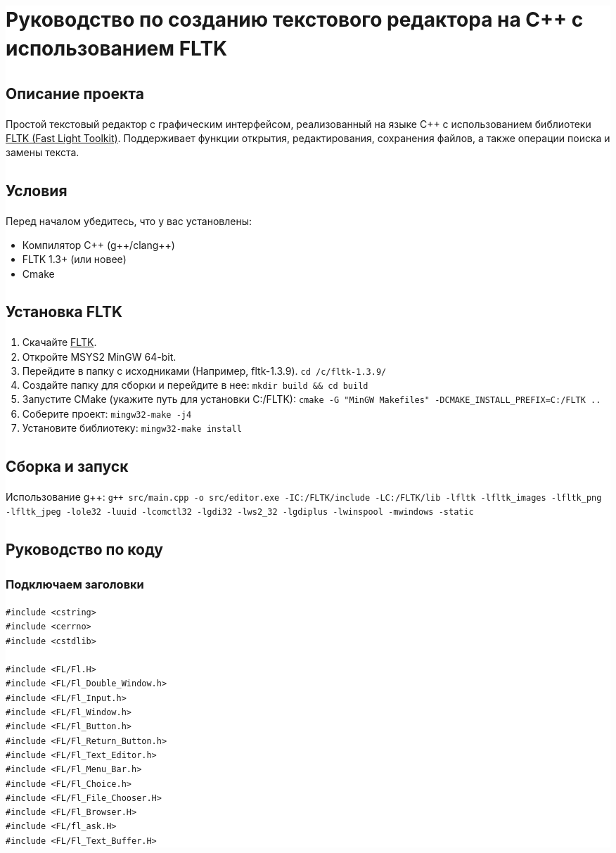 # Руководство по созданию текстового редактора на C++ с использованием FLTK

## Описание проекта

Простой текстовый редактор с графическим интерфейсом, реализованный на языке C++ с использованием библиотеки [FLTK (Fast Light Toolkit)](https://www.fltk.org/ "Официальный сайт FLTK"). Поддерживает функции открытия, редактирования, сохранения файлов, а также операции поиска и замены текста.

## Условия

Перед началом убедитесь, что у вас установлены:

- Компилятор C++ (g++/clang++)
- FLTK 1.3+ (или новее)
- Cmake

## Установка FLTK

1. Скачайте [FLTK](https://www.fltk.org/software.php).
1. Откройте MSYS2 MinGW 64-bit.
1. Перейдите в папку с исходниками (Например, fltk-1.3.9).
   `cd /c/fltk-1.3.9/`
1. Создайте папку для сборки и перейдите в нее:
   `mkdir build && cd build`
1. Запустите CMake (укажите путь для установки C:/FLTK):
   `cmake -G "MinGW Makefiles" -DCMAKE_INSTALL_PREFIX=C:/FLTK ..`
1. Соберите проект:
   `mingw32-make -j4`
1. Установите библиотеку:
   `mingw32-make install`

## Сборка и запуск

Использование g++:
`g++ src/main.cpp -o src/editor.exe -IC:/FLTK/include -LC:/FLTK/lib -lfltk -lfltk_images -lfltk_png -lfltk_jpeg -lole32 -luuid -lcomctl32 -lgdi32 -lws2_32 -lgdiplus -lwinspool -mwindows -static `

## Руководство по коду

### Подключаем заголовки

```#include <string>
#include <cstring>
#include <cerrno>
#include <cstdlib>

#include <FL/Fl.H>
#include <FL/Fl_Double_Window.h>
#include <FL/Fl_Input.h>
#include <FL/Fl_Window.h>
#include <FL/Fl_Button.h>
#include <FL/Fl_Return_Button.h>
#include <FL/Fl_Text_Editor.h>
#include <FL/Fl_Menu_Bar.h>
#include <FL/Fl_Choice.h>
#include <FL/Fl_File_Chooser.H>
#include <FL/Fl_Browser.H>
#include <FL/fl_ask.H>
#include <FL/Fl_Text_Buffer.H>
```
